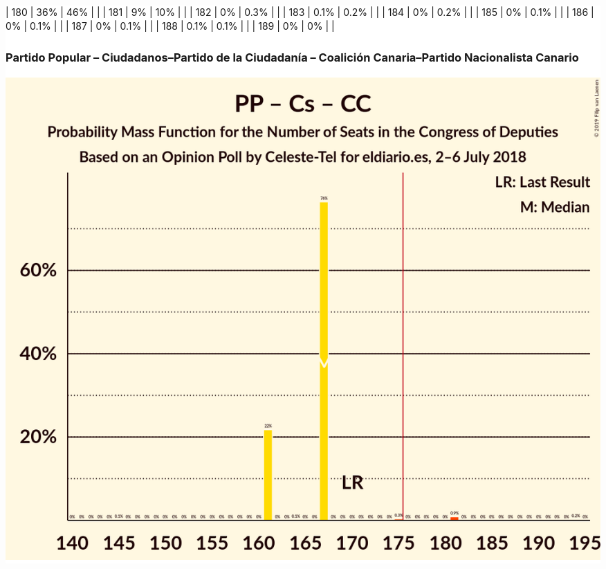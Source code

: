 | 180 | 36% | 46% |  |
| 181 | 9% | 10% |  |
| 182 | 0% | 0.3% |  |
| 183 | 0.1% | 0.2% |  |
| 184 | 0% | 0.2% |  |
| 185 | 0% | 0.1% |  |
| 186 | 0% | 0.1% |  |
| 187 | 0% | 0.1% |  |
| 188 | 0.1% | 0.1% |  |
| 189 | 0% | 0% |  |

### Partido Popular – Ciudadanos–Partido de la Ciudadanía – Coalición Canaria–Partido Nacionalista Canario

![Graph with seats probability mass function not yet produced](2018-07-06-Celeste-Tel-coalitions-seats-pmf-pp–cs–cc.png "Seats Probability Mass Function")
